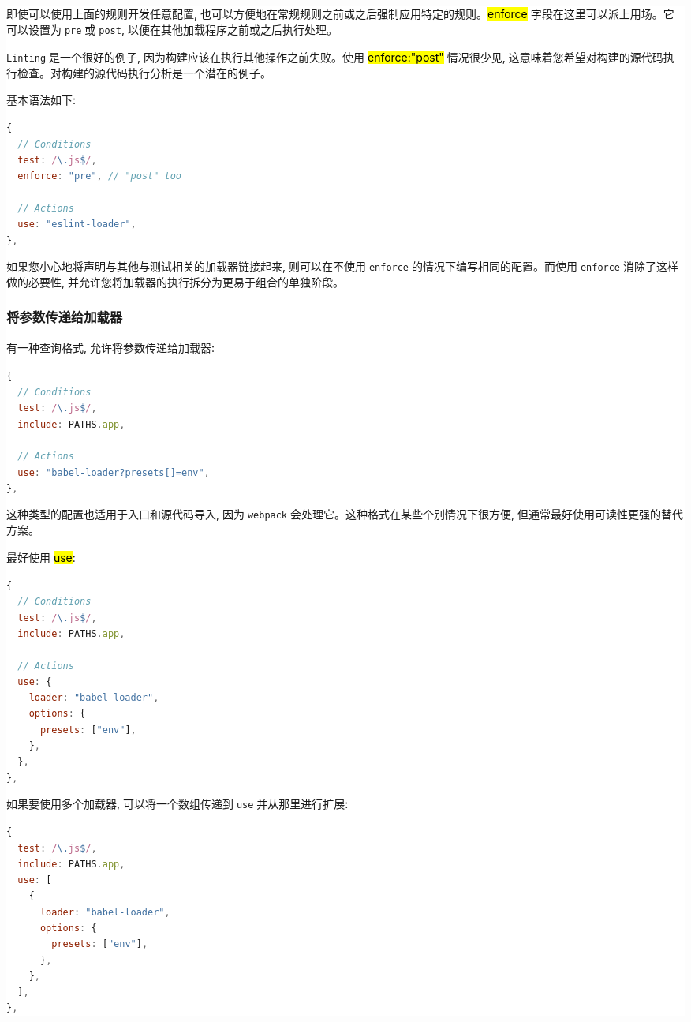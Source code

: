 即使可以使用上面的规则开发任意配置, 也可以方便地在常规规则之前或之后强制应用特定的规则。<mark>enforce</mark> 字段在这里可以派上用场。它可以设置为 `pre` 或 `post`, 以便在其他加载程序之前或之后执行处理。

`Linting` 是一个很好的例子, 因为构建应该在执行其他操作之前失败。使用 <mark>enforce:"post"</mark> 情况很少见, 这意味着您希望对构建的源代码执行检查。对构建的源代码执行分析是一个潜在的例子。

基本语法如下:
```js
{
  // Conditions
  test: /\.js$/,
  enforce: "pre", // "post" too

  // Actions
  use: "eslint-loader",
},
```
如果您小心地将声明与其他与测试相关的加载器链接起来, 则可以在不使用 `enforce` 的情况下编写相同的配置。而使用 `enforce` 消除了这样做的必要性, 并允许您将加载器的执行拆分为更易于组合的单独阶段。

### 将参数传递给加载器
有一种查询格式, 允许将参数传递给加载器:
```js
{
  // Conditions
  test: /\.js$/,
  include: PATHS.app,

  // Actions
  use: "babel-loader?presets[]=env",
},
```
这种类型的配置也适用于入口和源代码导入, 因为 `webpack` 会处理它。这种格式在某些个别情况下很方便, 但通常最好使用可读性更强的替代方案。

最好使用 <mark>use</mark>:
```js
{
  // Conditions
  test: /\.js$/,
  include: PATHS.app,

  // Actions
  use: {
    loader: "babel-loader",
    options: {
      presets: ["env"],
    },
  },
},
```
如果要使用多个加载器, 可以将一个数组传递到 `use` 并从那里进行扩展:
```js
{
  test: /\.js$/,
  include: PATHS.app,
  use: [
    {
      loader: "babel-loader",
      options: {
        presets: ["env"],
      },
    },
  ],
},
```
